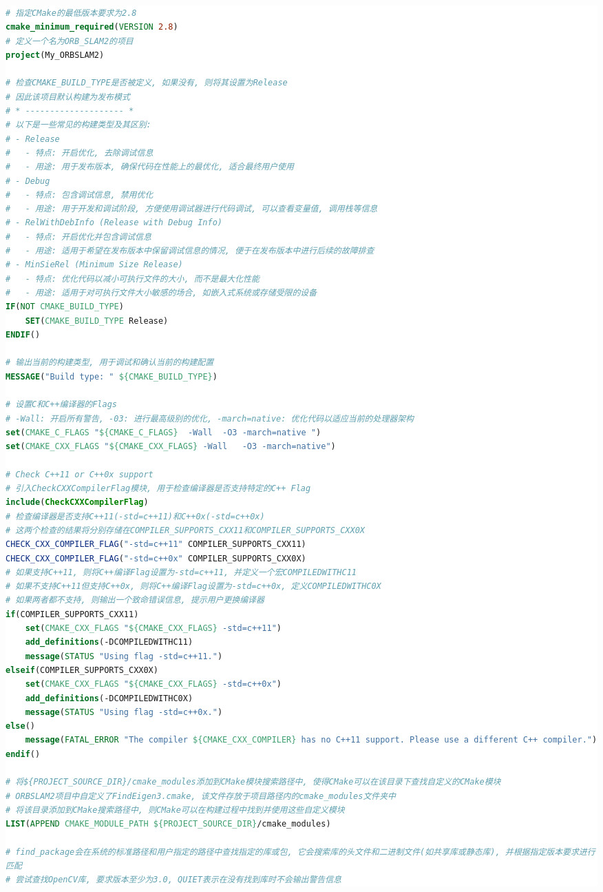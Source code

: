 ```cmake
# 指定CMake的最低版本要求为2.8
cmake_minimum_required(VERSION 2.8)
# 定义一个名为ORB_SLAM2的项目
project(My_ORBSLAM2)

# 检查CMAKE_BUILD_TYPE是否被定义, 如果没有, 则将其设置为Release
# 因此该项目默认构建为发布模式
# * -------------------- *
# 以下是一些常见的构建类型及其区别:
# - Release
#   - 特点: 开启优化, 去除调试信息
#   - 用途: 用于发布版本, 确保代码在性能上的最优化, 适合最终用户使用
# - Debug
#   - 特点: 包含调试信息, 禁用优化
#   - 用途: 用于开发和调试阶段, 方便使用调试器进行代码调试, 可以查看变量值, 调用栈等信息
# - RelWithDebInfo (Release with Debug Info)
#   - 特点: 开启优化并包含调试信息
#   - 用途: 适用于希望在发布版本中保留调试信息的情况, 便于在发布版本中进行后续的故障排查
# - MinSieRel (Minimum Size Release)
#   - 特点: 优化代码以减小可执行文件的大小, 而不是最大化性能
#   - 用途: 适用于对可执行文件大小敏感的场合, 如嵌入式系统或存储受限的设备
IF(NOT CMAKE_BUILD_TYPE)
    SET(CMAKE_BUILD_TYPE Release)
ENDIF()

# 输出当前的构建类型, 用于调试和确认当前的构建配置
MESSAGE("Build type: " ${CMAKE_BUILD_TYPE})

# 设置C和C++编译器的Flags
# -Wall: 开启所有警告, -03: 进行最高级别的优化, -march=native: 优化代码以适应当前的处理器架构
set(CMAKE_C_FLAGS "${CMAKE_C_FLAGS}  -Wall  -O3 -march=native ")
set(CMAKE_CXX_FLAGS "${CMAKE_CXX_FLAGS} -Wall   -O3 -march=native")

# Check C++11 or C++0x support
# 引入CheckCXXCompilerFlag模块, 用于检查编译器是否支持特定的C++ Flag
include(CheckCXXCompilerFlag)
# 检查编译器是否支持C++11(-std=c++11)和C++0x(-std=c++0x)
# 这两个检查的结果将分别存储在COMPILER_SUPPORTS_CXX11和COMPILER_SUPPORTS_CXX0X
CHECK_CXX_COMPILER_FLAG("-std=c++11" COMPILER_SUPPORTS_CXX11)
CHECK_CXX_COMPILER_FLAG("-std=c++0x" COMPILER_SUPPORTS_CXX0X)
# 如果支持C++11, 则将C++编译Flag设置为-std=c++11, 并定义一个宏COMPILEDWITHC11
# 如果不支持C++11但支持C++0x, 则将C++编译Flag设置为-std=c++0x, 定义COMPILEDWITHC0X
# 如果两者都不支持, 则输出一个致命错误信息, 提示用户更换编译器
if(COMPILER_SUPPORTS_CXX11)
    set(CMAKE_CXX_FLAGS "${CMAKE_CXX_FLAGS} -std=c++11")
    add_definitions(-DCOMPILEDWITHC11)
    message(STATUS "Using flag -std=c++11.")
elseif(COMPILER_SUPPORTS_CXX0X)
    set(CMAKE_CXX_FLAGS "${CMAKE_CXX_FLAGS} -std=c++0x")
    add_definitions(-DCOMPILEDWITHC0X)
    message(STATUS "Using flag -std=c++0x.")
else()
    message(FATAL_ERROR "The compiler ${CMAKE_CXX_COMPILER} has no C++11 support. Please use a different C++ compiler.")
endif()

# 将${PROJECT_SOURCE_DIR}/cmake_modules添加到CMake模块搜索路径中, 使得CMake可以在该目录下查找自定义的CMake模块
# ORBSLAM2项目中自定义了FindEigen3.cmake, 该文件存放于项目路径内的cmake_modules文件夹中
# 将该目录添加到CMake搜索路径中, 则CMake可以在构建过程中找到并使用这些自定义模块
LIST(APPEND CMAKE_MODULE_PATH ${PROJECT_SOURCE_DIR}/cmake_modules)

# find_package会在系统的标准路径和用户指定的路径中查找指定的库或包, 它会搜索库的头文件和二进制文件(如共享库或静态库), 并根据指定版本要求进行匹配
# 尝试查找OpenCV库, 要求版本至少为3.0, QUIET表示在没有找到库时不会输出警告信息
```